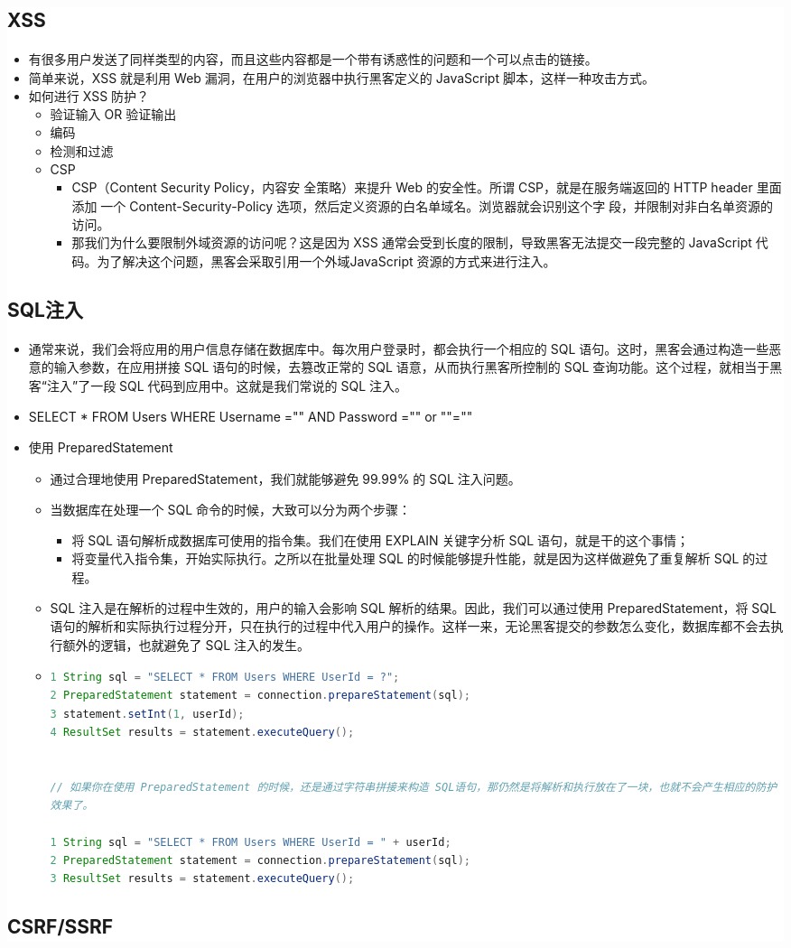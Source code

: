 
## XSS

- 有很多用户发送了同样类型的内容，而且这些内容都是一个带有诱惑性的问题和一个可以点击的链接。
- 简单来说，XSS 就是利用 Web 漏洞，在用户的浏览器中执行黑客定义的 JavaScript 脚本，这样一种攻击方式。
- 如何进行 XSS 防护？
  - 验证输入 OR 验证输出
  - 编码
  - 检测和过滤
  - CSP
    - CSP（Content Security Policy，内容安
      全策略）来提升 Web 的安全性。所谓 CSP，就是在服务端返回的 HTTP header 里面添加
      一个 Content-Security-Policy 选项，然后定义资源的白名单域名。浏览器就会识别这个字
      段，并限制对非白名单资源的访问。
    - 那我们为什么要限制外域资源的访问呢？这是因为 XSS 通常会受到长度的限制，导致黑客无法提交一段完整的 JavaScript 代码。为了解决这个问题，黑客会采取引用一个外域JavaScript 资源的方式来进行注入。



## SQL注入

- 通常来说，我们会将应用的用户信息存储在数据库中。每次用户登录时，都会执行一个相应的 SQL 语句。这时，黑客会通过构造一些恶意的输入参数，在应用拼接 SQL 语句的时候，去篡改正常的 SQL 语意，从而执行黑客所控制的 SQL 查询功能。这个过程，就相当于黑客“注入”了一段 SQL 代码到应用中。这就是我们常说的 SQL 注入。

- SELECT * FROM Users WHERE Username ="" AND Password ="" or ""=""

- 使用 PreparedStatement

  - 通过合理地使用 PreparedStatement，我们就能够避免 99.99% 的 SQL 注入问题。

  - 当数据库在处理一个 SQL 命令的时候，大致可以分为两个步骤：

    - 将 SQL 语句解析成数据库可使用的指令集。我们在使用 EXPLAIN 关键字分析 SQL 语句，就是干的这个事情；
    - 将变量代入指令集，开始实际执行。之所以在批量处理 SQL 的时候能够提升性能，就是因为这样做避免了重复解析 SQL 的过程。

  - SQL 注入是在解析的过程中生效的，用户的输入会影响 SQL 解析的结果。因此，我们可以通过使用 PreparedStatement，将 SQL 语句的解析和实际执行过程分开，只在执行的过程中代入用户的操作。这样一来，无论黑客提交的参数怎么变化，数据库都不会去执行额外的逻辑，也就避免了 SQL 注入的发生。

  - ```java
    1 String sql = "SELECT * FROM Users WHERE UserId = ?"; 
    2 PreparedStatement statement = connection.prepareStatement(sql); 
    3 statement.setInt(1, userId); 
    4 ResultSet results = statement.executeQuery();
    
    
    // 如果你在使用 PreparedStatement 的时候，还是通过字符串拼接来构造 SQL语句，那仍然是将解析和执行放在了一块，也就不会产生相应的防护效果了。
    
    1 String sql = "SELECT * FROM Users WHERE UserId = " + userId; 
    2 PreparedStatement statement = connection.prepareStatement(sql); 
    3 ResultSet results = statement.executeQuery();
    ```







## CSRF/SSRF
